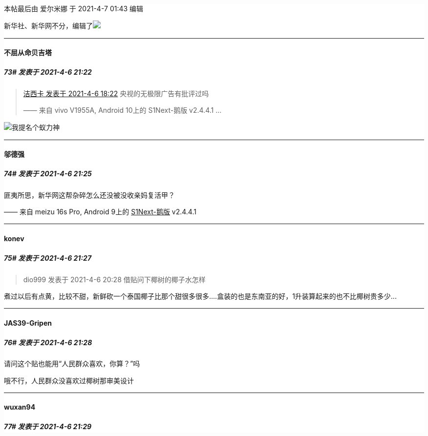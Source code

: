 
 本帖最后由 爱尔米娜 于 2021-4-7 01:43 编辑 

新华社、新华网不分，编辑了<img src="https://static.saraba1st.com/image/smiley/face2017/255.png" referrerpolicy="no-referrer">


-----

####  不屈从命贝吉塔  
##### 73#       发表于 2021-4-6 21:22


<blockquote><a href="httphttps://bbs.saraba1st.com/2b/forum.php?mod=redirect&amp;goto=findpost&amp;pid=50851869&amp;ptid=1997575" target="_blank">洁西卡 发表于 2021-4-6 18:22</a>
央视的无极限广告有批评过吗

—— 来自 vivo V1955A, Android 10上的 S1Next-鹅版 v2.4.4.1 ...</blockquote>
<img src="https://static.saraba1st.com/image/smiley/face2017/072.png" referrerpolicy="no-referrer">我提名个蚁力神


-----

####  邬德强  
##### 74#       发表于 2021-4-6 21:25


匪夷所思，新华网这帮杂碎怎么还没被没收亲妈复活甲？

—— 来自 meizu 16s Pro, Android 9上的 [S1Next-鹅版](https://github.com/ykrank/S1-Next/releases) v2.4.4.1


-----

####  konev  
##### 75#       发表于 2021-4-6 21:27


<blockquote>dio999 发表于 2021-4-6 20:28
借贴问下椰树的椰子水怎样</blockquote>
煮过以后有点黄，比较不甜，新鲜砍一个泰国椰子比那个甜很多很多....盒装的也是东南亚的好，1升装算起来的也不比椰树贵多少...


-----

####  JAS39-Gripen  
##### 76#       发表于 2021-4-6 21:28


请问这个贴也能用“人民群众喜欢，你算？”吗


哦不行，人民群众没喜欢过椰树那审美设计


-----

####  wuxan94  
##### 77#       发表于 2021-4-6 21:29
